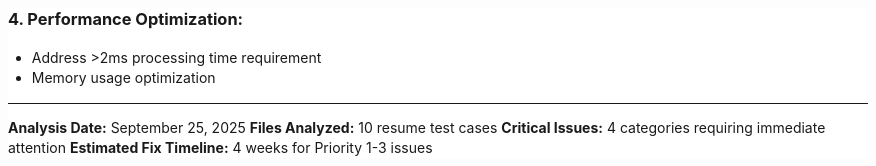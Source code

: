 ### 4. Performance Optimization:
- Address >2ms processing time requirement
- Memory usage optimization

---

**Analysis Date:** September 25, 2025
**Files Analyzed:** 10 resume test cases
**Critical Issues:** 4 categories requiring immediate attention
**Estimated Fix Timeline:** 4 weeks for Priority 1-3 issues